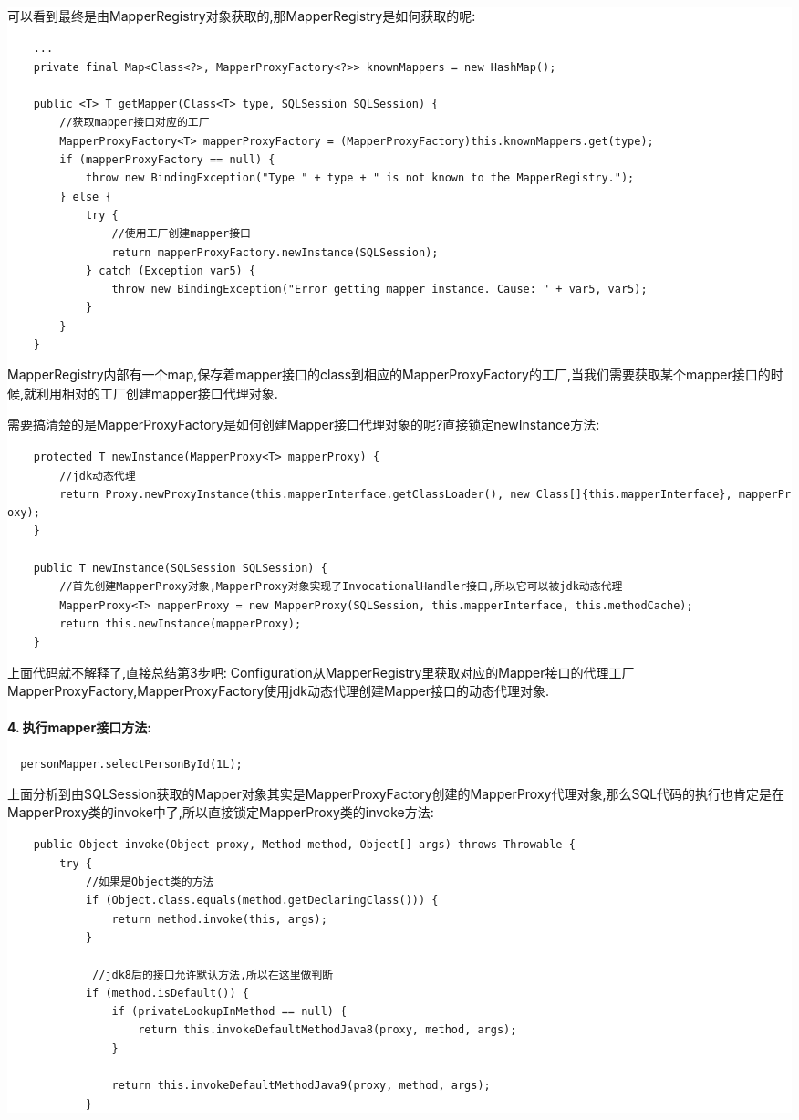 可以看到最终是由MapperRegistry对象获取的,那MapperRegistry是如何获取的呢:
````
    ...
    private final Map<Class<?>, MapperProxyFactory<?>> knownMappers = new HashMap();

    public <T> T getMapper(Class<T> type, SQLSession SQLSession) {
        //获取mapper接口对应的工厂
        MapperProxyFactory<T> mapperProxyFactory = (MapperProxyFactory)this.knownMappers.get(type);
        if (mapperProxyFactory == null) {
            throw new BindingException("Type " + type + " is not known to the MapperRegistry.");
        } else {
            try {
                //使用工厂创建mapper接口
                return mapperProxyFactory.newInstance(SQLSession);
            } catch (Exception var5) {
                throw new BindingException("Error getting mapper instance. Cause: " + var5, var5);
            }
        }
    }
````

MapperRegistry内部有一个map,保存着mapper接口的class到相应的MapperProxyFactory的工厂,当我们需要获取某个mapper接口的时候,就利用相对的工厂创建mapper接口代理对象.

需要搞清楚的是MapperProxyFactory是如何创建Mapper接口代理对象的呢?直接锁定newInstance方法:
````
    protected T newInstance(MapperProxy<T> mapperProxy) {
        //jdk动态代理
        return Proxy.newProxyInstance(this.mapperInterface.getClassLoader(), new Class[]{this.mapperInterface}, mapperProxy);
    }

    public T newInstance(SQLSession SQLSession) {
        //首先创建MapperProxy对象,MapperProxy对象实现了InvocationalHandler接口,所以它可以被jdk动态代理
        MapperProxy<T> mapperProxy = new MapperProxy(SQLSession, this.mapperInterface, this.methodCache);
        return this.newInstance(mapperProxy);
    }
````

上面代码就不解释了,直接总结第3步吧:
Configuration从MapperRegistry里获取对应的Mapper接口的代理工厂MapperProxyFactory,MapperProxyFactory使用jdk动态代理创建Mapper接口的动态代理对象.

#### 4. 执行mapper接口方法:
````
  personMapper.selectPersonById(1L);
````

上面分析到由SQLSession获取的Mapper对象其实是MapperProxyFactory创建的MapperProxy代理对象,那么SQL代码的执行也肯定是在MapperProxy类的invoke中了,所以直接锁定MapperProxy类的invoke方法:
````
    public Object invoke(Object proxy, Method method, Object[] args) throws Throwable {
        try {
            //如果是Object类的方法
            if (Object.class.equals(method.getDeclaringClass())) {
                return method.invoke(this, args);
            }

             //jdk8后的接口允许默认方法,所以在这里做判断
            if (method.isDefault()) {
                if (privateLookupInMethod == null) {
                    return this.invokeDefaultMethodJava8(proxy, method, args);
                }

                return this.invokeDefaultMethodJava9(proxy, method, args);
            }
````